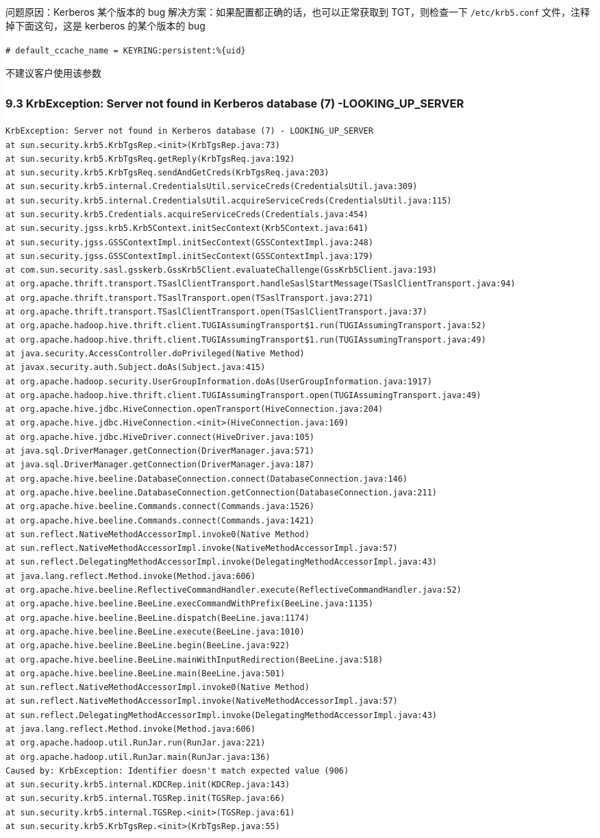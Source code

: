 问题原因：Kerberos 某个版本的 bug
解决方案：如果配置都正确的话，也可以正常获取到 TGT，则检查一下 `/etc/krb5.conf` 文件，注释掉下面这句，这是 kerberos 的某个版本的 bug

```
# default_ccache_name = KEYRING:persistent:%{uid}
```

不建议客户使用该参数

### 9.3 KrbException: Server not found in Kerberos database (7) -LOOKING_UP_SERVER

```
KrbException: Server not found in Kerberos database (7) - LOOKING_UP_SERVER
at sun.security.krb5.KrbTgsRep.<init>(KrbTgsRep.java:73)
at sun.security.krb5.KrbTgsReq.getReply(KrbTgsReq.java:192)
at sun.security.krb5.KrbTgsReq.sendAndGetCreds(KrbTgsReq.java:203)
at sun.security.krb5.internal.CredentialsUtil.serviceCreds(CredentialsUtil.java:309)
at sun.security.krb5.internal.CredentialsUtil.acquireServiceCreds(CredentialsUtil.java:115)
at sun.security.krb5.Credentials.acquireServiceCreds(Credentials.java:454)
at sun.security.jgss.krb5.Krb5Context.initSecContext(Krb5Context.java:641)
at sun.security.jgss.GSSContextImpl.initSecContext(GSSContextImpl.java:248)
at sun.security.jgss.GSSContextImpl.initSecContext(GSSContextImpl.java:179)
at com.sun.security.sasl.gsskerb.GssKrb5Client.evaluateChallenge(GssKrb5Client.java:193)
at org.apache.thrift.transport.TSaslClientTransport.handleSaslStartMessage(TSaslClientTransport.java:94)
at org.apache.thrift.transport.TSaslTransport.open(TSaslTransport.java:271)
at org.apache.thrift.transport.TSaslClientTransport.open(TSaslClientTransport.java:37)
at org.apache.hadoop.hive.thrift.client.TUGIAssumingTransport$1.run(TUGIAssumingTransport.java:52)
at org.apache.hadoop.hive.thrift.client.TUGIAssumingTransport$1.run(TUGIAssumingTransport.java:49)
at java.security.AccessController.doPrivileged(Native Method)
at javax.security.auth.Subject.doAs(Subject.java:415)
at org.apache.hadoop.security.UserGroupInformation.doAs(UserGroupInformation.java:1917)
at org.apache.hadoop.hive.thrift.client.TUGIAssumingTransport.open(TUGIAssumingTransport.java:49)
at org.apache.hive.jdbc.HiveConnection.openTransport(HiveConnection.java:204)
at org.apache.hive.jdbc.HiveConnection.<init>(HiveConnection.java:169)
at org.apache.hive.jdbc.HiveDriver.connect(HiveDriver.java:105)
at java.sql.DriverManager.getConnection(DriverManager.java:571)
at java.sql.DriverManager.getConnection(DriverManager.java:187)
at org.apache.hive.beeline.DatabaseConnection.connect(DatabaseConnection.java:146)
at org.apache.hive.beeline.DatabaseConnection.getConnection(DatabaseConnection.java:211)
at org.apache.hive.beeline.Commands.connect(Commands.java:1526)
at org.apache.hive.beeline.Commands.connect(Commands.java:1421)
at sun.reflect.NativeMethodAccessorImpl.invoke0(Native Method)
at sun.reflect.NativeMethodAccessorImpl.invoke(NativeMethodAccessorImpl.java:57)
at sun.reflect.DelegatingMethodAccessorImpl.invoke(DelegatingMethodAccessorImpl.java:43)
at java.lang.reflect.Method.invoke(Method.java:606)
at org.apache.hive.beeline.ReflectiveCommandHandler.execute(ReflectiveCommandHandler.java:52)
at org.apache.hive.beeline.BeeLine.execCommandWithPrefix(BeeLine.java:1135)
at org.apache.hive.beeline.BeeLine.dispatch(BeeLine.java:1174)
at org.apache.hive.beeline.BeeLine.execute(BeeLine.java:1010)
at org.apache.hive.beeline.BeeLine.begin(BeeLine.java:922)
at org.apache.hive.beeline.BeeLine.mainWithInputRedirection(BeeLine.java:518)
at org.apache.hive.beeline.BeeLine.main(BeeLine.java:501)
at sun.reflect.NativeMethodAccessorImpl.invoke0(Native Method)
at sun.reflect.NativeMethodAccessorImpl.invoke(NativeMethodAccessorImpl.java:57)
at sun.reflect.DelegatingMethodAccessorImpl.invoke(DelegatingMethodAccessorImpl.java:43)
at java.lang.reflect.Method.invoke(Method.java:606)
at org.apache.hadoop.util.RunJar.run(RunJar.java:221)
at org.apache.hadoop.util.RunJar.main(RunJar.java:136)
Caused by: KrbException: Identifier doesn't match expected value (906)
at sun.security.krb5.internal.KDCRep.init(KDCRep.java:143)
at sun.security.krb5.internal.TGSRep.init(TGSRep.java:66)
at sun.security.krb5.internal.TGSRep.<init>(TGSRep.java:61)
at sun.security.krb5.KrbTgsRep.<init>(KrbTgsRep.java:55)
```